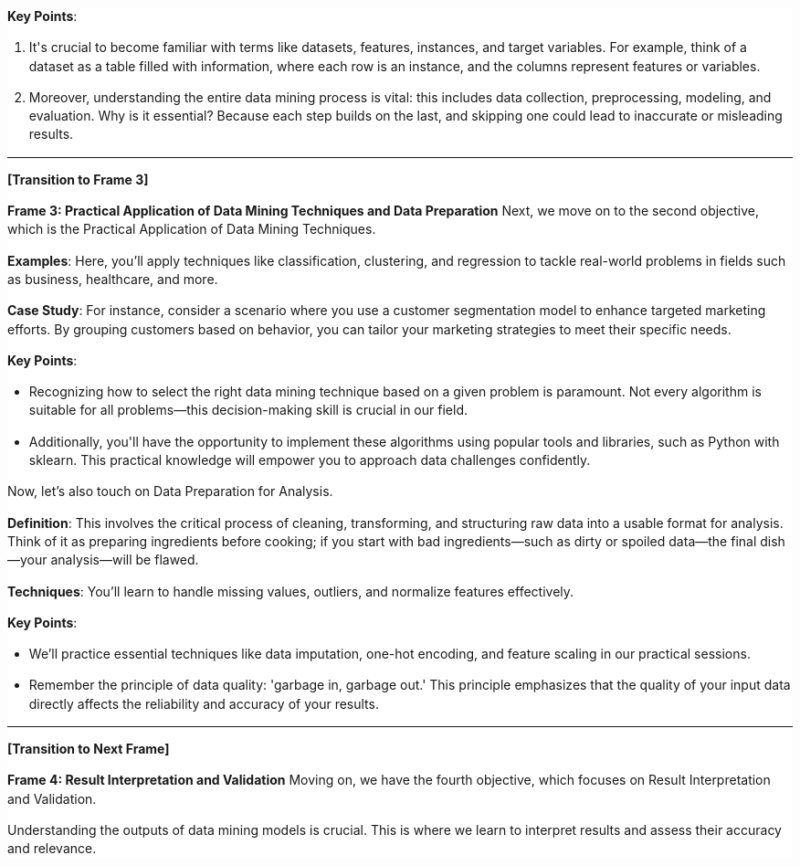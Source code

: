 **Key Points**: 

1. It's crucial to become familiar with terms like datasets, features, instances, and target variables. For example, think of a dataset as a table filled with information, where each row is an instance, and the columns represent features or variables.
   
2. Moreover, understanding the entire data mining process is vital: this includes data collection, preprocessing, modeling, and evaluation. Why is it essential? Because each step builds on the last, and skipping one could lead to inaccurate or misleading results.

---

**[Transition to Frame 3]**

**Frame 3: Practical Application of Data Mining Techniques and Data Preparation**
Next, we move on to the second objective, which is the Practical Application of Data Mining Techniques. 

**Examples**: Here, you’ll apply techniques like classification, clustering, and regression to tackle real-world problems in fields such as business, healthcare, and more. 

**Case Study**: For instance, consider a scenario where you use a customer segmentation model to enhance targeted marketing efforts. By grouping customers based on behavior, you can tailor your marketing strategies to meet their specific needs. 

**Key Points**:

- Recognizing how to select the right data mining technique based on a given problem is paramount. Not every algorithm is suitable for all problems—this decision-making skill is crucial in our field. 

- Additionally, you'll have the opportunity to implement these algorithms using popular tools and libraries, such as Python with sklearn. This practical knowledge will empower you to approach data challenges confidently.

Now, let’s also touch on Data Preparation for Analysis. 

**Definition**: This involves the critical process of cleaning, transforming, and structuring raw data into a usable format for analysis. Think of it as preparing ingredients before cooking; if you start with bad ingredients—such as dirty or spoiled data—the final dish—your analysis—will be flawed.

**Techniques**: You’ll learn to handle missing values, outliers, and normalize features effectively.

**Key Points**:

- We’ll practice essential techniques like data imputation, one-hot encoding, and feature scaling in our practical sessions. 

- Remember the principle of data quality: 'garbage in, garbage out.' This principle emphasizes that the quality of your input data directly affects the reliability and accuracy of your results. 

---

**[Transition to Next Frame]**

**Frame 4: Result Interpretation and Validation**
Moving on, we have the fourth objective, which focuses on Result Interpretation and Validation.

Understanding the outputs of data mining models is crucial. This is where we learn to interpret results and assess their accuracy and relevance. 
